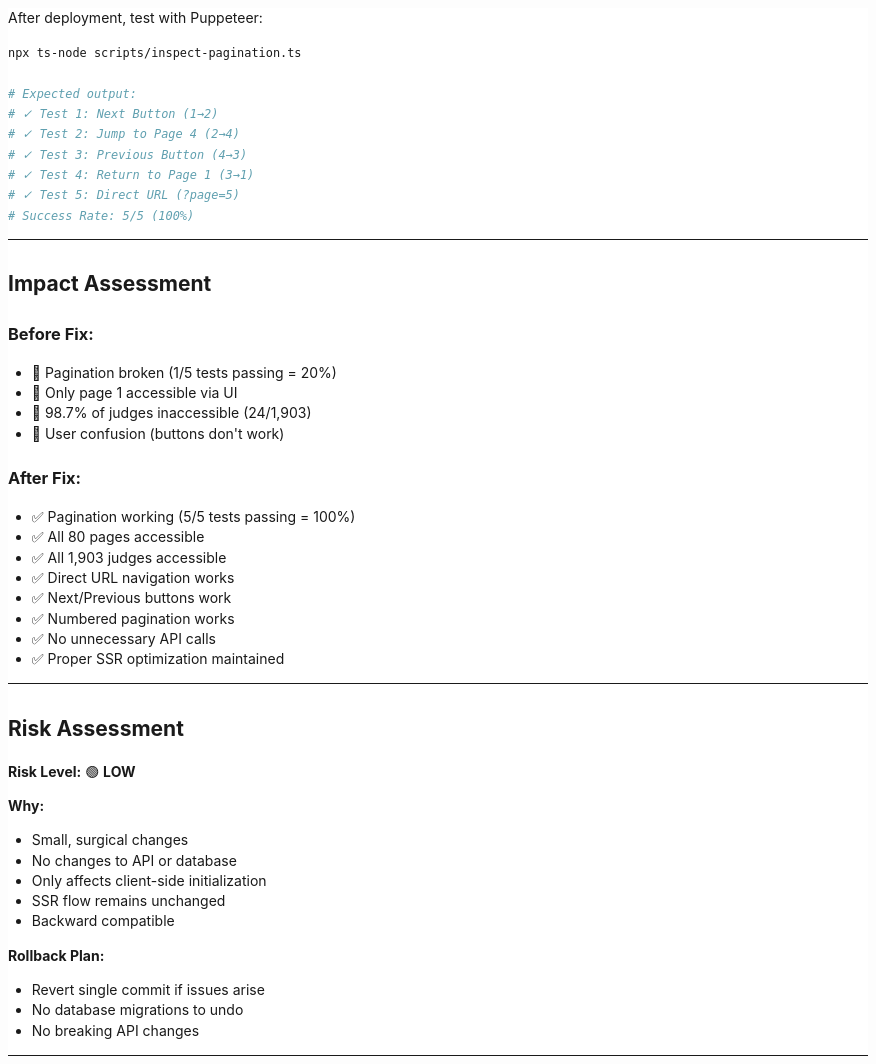 After deployment, test with Puppeteer:

```bash
npx ts-node scripts/inspect-pagination.ts

# Expected output:
# ✓ Test 1: Next Button (1→2)
# ✓ Test 2: Jump to Page 4 (2→4)
# ✓ Test 3: Previous Button (4→3)
# ✓ Test 4: Return to Page 1 (3→1)
# ✓ Test 5: Direct URL (?page=5)
# Success Rate: 5/5 (100%)
```

---

## Impact Assessment

### Before Fix:

- 🔴 Pagination broken (1/5 tests passing = 20%)
- 🔴 Only page 1 accessible via UI
- 🔴 98.7% of judges inaccessible (24/1,903)
- 🔴 User confusion (buttons don't work)

### After Fix:

- ✅ Pagination working (5/5 tests passing = 100%)
- ✅ All 80 pages accessible
- ✅ All 1,903 judges accessible
- ✅ Direct URL navigation works
- ✅ Next/Previous buttons work
- ✅ Numbered pagination works
- ✅ No unnecessary API calls
- ✅ Proper SSR optimization maintained

---

## Risk Assessment

**Risk Level:** 🟢 **LOW**

**Why:**

- Small, surgical changes
- No changes to API or database
- Only affects client-side initialization
- SSR flow remains unchanged
- Backward compatible

**Rollback Plan:**

- Revert single commit if issues arise
- No database migrations to undo
- No breaking API changes

---
